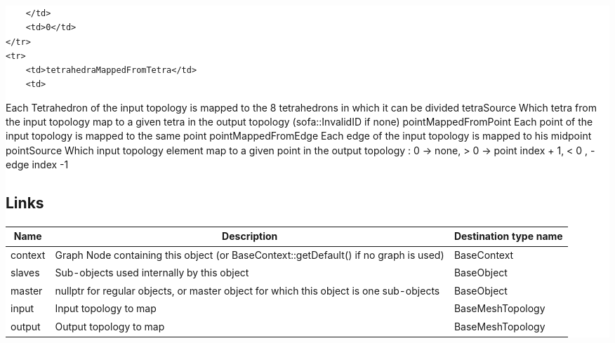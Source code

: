 		</td>
		<td>0</td>
	</tr>
	<tr>
		<td>tetrahedraMappedFromTetra</td>
		<td>
Each Tetrahedron of the input topology is mapped to the 8 tetrahedrons in which it can be divided
		</td>
		<td></td>
	</tr>
	<tr>
		<td>tetraSource</td>
		<td>
Which tetra from the input topology map to a given tetra in the output topology (sofa::InvalidID if none)
		</td>
		<td></td>
	</tr>
	<tr>
		<td>pointMappedFromPoint</td>
		<td>
Each point of the input topology is mapped to the same point
		</td>
		<td></td>
	</tr>
	<tr>
		<td>pointMappedFromEdge</td>
		<td>
Each edge of the input topology is mapped to his midpoint
		</td>
		<td></td>
	</tr>
	<tr>
		<td>pointSource</td>
		<td>
Which input topology element map to a given point in the output topology : 0 -> none, > 0 -> point index + 1, < 0 , - edge index -1
		</td>
		<td></td>
	</tr>

</tbody>
</table>

## Links


| Name | Description | Destination type name |
| ---- | ----------- | --------------------- |
|context|Graph Node containing this object (or BaseContext::getDefault() if no graph is used)|BaseContext|
|slaves|Sub-objects used internally by this object|BaseObject|
|master|nullptr for regular objects, or master object for which this object is one sub-objects|BaseObject|
|input|Input topology to map|BaseMeshTopology|
|output|Output topology to map|BaseMeshTopology|
